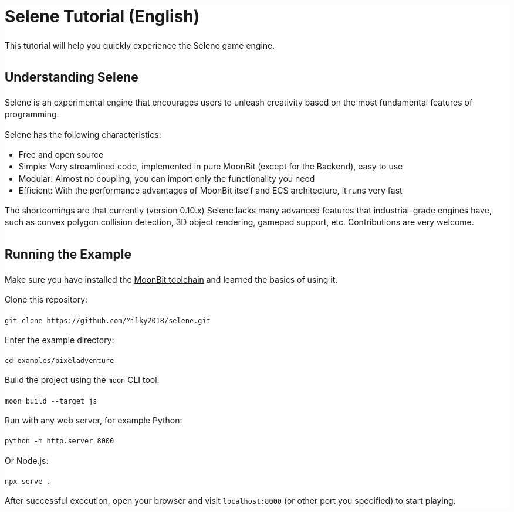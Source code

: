 # Selene Tutorial (English)

This tutorial will help you quickly experience the Selene game engine.

## Understanding Selene

Selene is an experimental engine that encourages users to unleash creativity based on the most fundamental features of programming.

Selene has the following characteristics:

- Free and open source
- Simple: Very streamlined code, implemented in pure MoonBit (except for the Backend), easy to use
- Modular: Almost no coupling, you can import only the functionality you need
- Efficient: With the performance advantages of MoonBit itself and ECS architecture, it runs very fast

The shortcomings are that currently (version 0.10.x) Selene lacks many advanced features that industrial-grade engines have, such as convex polygon collision detection, 3D object rendering, gamepad support, etc. Contributions are very welcome.

## Running the Example

Make sure you have installed the [MoonBit toolchain](https://www.moonbitlang.com/download/) and learned the basics of using it.

Clone this repository:

```shell 
git clone https://github.com/Milky2018/selene.git
```

Enter the example directory:

```shell
cd examples/pixeladventure
```

Build the project using the `moon` CLI tool:

```shell
moon build --target js
```

Run with any web server, for example Python:

```shell
python -m http.server 8000
```

Or Node.js:

```shell 
npx serve .
```

After successful execution, open your browser and visit `localhost:8000` (or other port you specified) to start playing.
